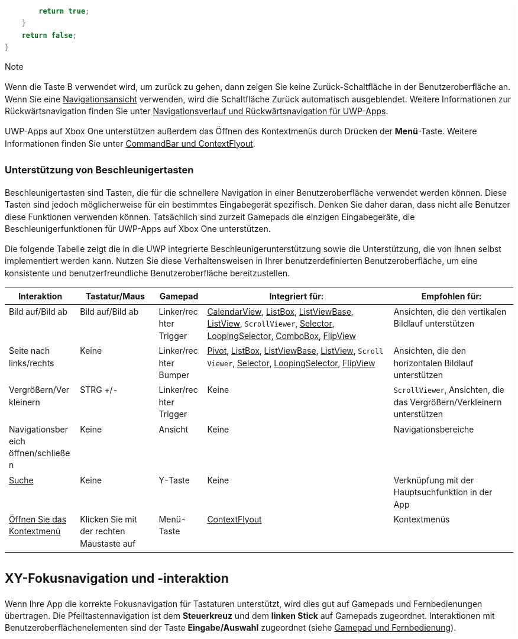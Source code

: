 ```csharp
        return true;
    }
    return false;
}
```

> [!NOTE]
> Wenn die Taste B verwendet wird, um zurück zu gehen, dann zeigen Sie keine Zurück-Schaltfläche in der Benutzeroberfläche an. Wenn Sie eine [Navigationsansicht](../controls-and-patterns/navigationview.md) verwenden, wird die Schaltfläche Zurück automatisch ausgeblendet. Weitere Informationen zur Rückwärtsnavigation finden Sie unter [Navigationsverlauf und Rückwärtsnavigation für UWP-Apps](../basics/navigation-history-and-backwards-navigation.md).

UWP-Apps auf Xbox One unterstützen außerdem das Öffnen des Kontextmenüs durch Drücken der **Menü**-Taste. Weitere Informationen finden Sie unter [CommandBar und ContextFlyout](#commandbar-and-contextflyout).

### <a name="accelerator-support"></a>Unterstützung von Beschleunigertasten

Beschleunigertasten sind Tasten, die für die schnellere Navigation in einer Benutzeroberfläche verwendet werden können. Diese Tasten sind jedoch möglicherweise für ein bestimmtes Eingabegerät spezifisch. Denken Sie daher daran, dass nicht alle Benutzer diese Funktionen verwenden können. Tatsächlich sind zurzeit Gamepads die einzigen Eingabegeräte, die Beschleunigerfunktionen für UWP-Apps auf Xbox One unterstützen.

Die folgende Tabelle zeigt die in die UWP integrierte Beschleunigerunterstützung sowie die Unterstützung, die von Ihnen selbst implementiert werden kann. Nutzen Sie diese Verhaltensweisen in Ihrer benutzerdefinierten Benutzeroberfläche, um eine konsistente und benutzerfreundliche Benutzeroberfläche bereitzustellen.

| Interaktion   | Tastatur/Maus   | Gamepad      | Integriert für:  | Empfohlen für: |
|---------------|------------|--------------|----------------|------------------|
| Bild auf/Bild ab  | Bild auf/Bild ab | Linker/rechter Trigger | [CalendarView](https://msdn.microsoft.com/library/windows/apps/windows.ui.xaml.controls.calendarview.aspx), [ListBox](https://msdn.microsoft.com/library/windows/apps/windows.ui.xaml.controls.listbox.aspx), [ListViewBase](https://msdn.microsoft.com/library/windows/apps/windows.ui.xaml.controls.listviewbase.aspx), [ListView](https://msdn.microsoft.com/library/windows/apps/windows.ui.xaml.controls.listview.aspx), `ScrollViewer`, [Selector](https://msdn.microsoft.com/library/windows/apps/windows.ui.xaml.controls.primitives.selector.aspx), [LoopingSelector](https://msdn.microsoft.com/library/windows/apps/windows.ui.xaml.controls.primitives.loopingselector.aspx), [ComboBox](https://msdn.microsoft.com/library/windows/apps/windows.ui.xaml.controls.combobox.aspx), [FlipView](https://msdn.microsoft.com/library/windows/apps/windows.ui.xaml.controls.flipview.aspx) | Ansichten, die den vertikalen Bildlauf unterstützen
| Seite nach links/rechts | Keine | Linker/rechter Bumper | [Pivot](https://msdn.microsoft.com/library/windows/apps/windows.ui.xaml.controls.pivot.aspx), [ListBox](https://msdn.microsoft.com/library/windows/apps/windows.ui.xaml.controls.listbox.aspx), [ListViewBase](https://msdn.microsoft.com/library/windows/apps/windows.ui.xaml.controls.listviewbase.aspx), [ListView](https://msdn.microsoft.com/library/windows/apps/windows.ui.xaml.controls.listview.aspx), `ScrollViewer`, [Selector](https://msdn.microsoft.com/library/windows/apps/windows.ui.xaml.controls.primitives.selector.aspx), [LoopingSelector](https://msdn.microsoft.com/library/windows/apps/windows.ui.xaml.controls.primitives.loopingselector.aspx), [FlipView](https://msdn.microsoft.com/library/windows/apps/windows.ui.xaml.controls.flipview.aspx) | Ansichten, die den horizontalen Bildlauf unterstützen
| Vergrößern/Verkleinern        | STRG +/- | Linker/rechter Trigger | Keine | `ScrollViewer`, Ansichten, die das Vergrößern/Verkleinern unterstützen |
| Navigationsbereich öffnen/schließen | Keine | Ansicht | Keine | Navigationsbereiche |
| [Suche](#search-experience) | Keine | Y-Taste | Keine | Verknüpfung mit der Hauptsuchfunktion in der App |
| [Öffnen Sie das Kontextmenü](#commandbar-and-contextflyout) | Klicken Sie mit der rechten Maustaste auf | Menü-Taste | [ContextFlyout](https://docs.microsoft.com/uwp/api/Windows.UI.Xaml.UIElement.ContextFlyout) | Kontextmenüs |

## <a name="xy-focus-navigation-and-interaction"></a>XY-Fokusnavigation und -interaktion

Wenn Ihre App die korrekte Fokusnavigation für Tastaturen unterstützt, wird dies gut auf Gamepads und Fernbedienungen übertragen.
Die Pfeiltastennavigation ist dem **Steuerkreuz** und dem **linken Stick** auf Gamepads zugeordnet. Interaktionen mit Benutzeroberflächenelementen sind der Taste **Eingabe/Auswahl** zugeordnet (siehe [Gamepad und Fernbedienung](#gamepad-and-remote-control)).
